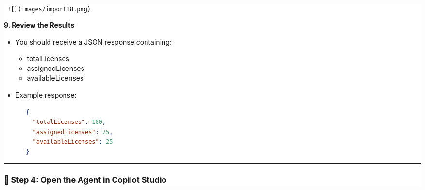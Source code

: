      ![](images/import18.png) 
     
**9. Review the Results**

   - You should receive a JSON response containing:
     - totalLicenses
     - assignedLicenses
     - availableLicenses
     
   - Example response:
   
      ```json
         {
           "totalLicenses": 100,
           "assignedLicenses": 75,
           "availableLicenses": 25
         }
      ```
---
### 🧱  Step 4: Open the Agent in Copilot Studio

